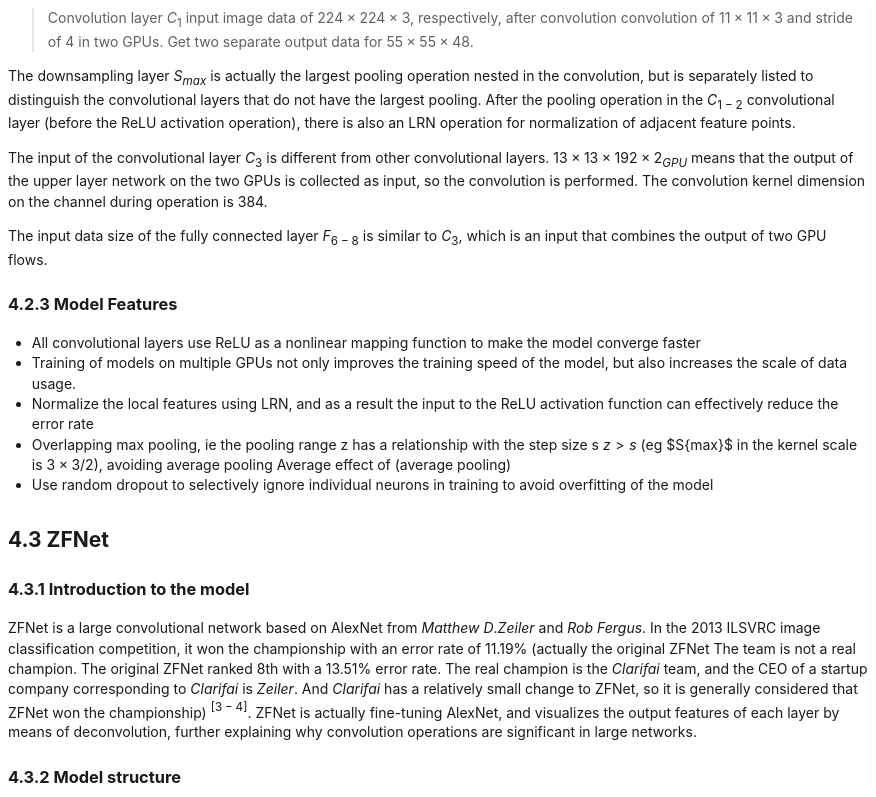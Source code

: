 >Convolution layer $C_1$ input image data of $224\times224\times3$, respectively, after convolution convolution of $11\times11\times3$ and stride of 4 in two GPUs. Get two separate output data for $55\times55\times48$.
>
The downsampling layer $S_{max}$ is actually the largest pooling operation nested in the convolution, but is separately listed to distinguish the convolutional layers that do not have the largest pooling. After the pooling operation in the $C_{1-2}$ convolutional layer (before the ReLU activation operation), there is also an LRN operation for normalization of adjacent feature points.
>
The input of the convolutional layer $C_3$ is different from other convolutional layers. $13\times13\times192\times2_{GPU}$ means that the output of the upper layer network on the two GPUs is collected as input, so the convolution is performed. The convolution kernel dimension on the channel during operation is 384.
>
The input data size of the fully connected layer $F_{6-8}$ is similar to $C_3$, which is an input that combines the output of two GPU flows.


### 4.2.3 Model Features
- All convolutional layers use ReLU as a nonlinear mapping function to make the model converge faster
- Training of models on multiple GPUs not only improves the training speed of the model, but also increases the scale of data usage.
- Normalize the local features using LRN, and as a result the input to the ReLU activation function can effectively reduce the error rate
- Overlapping max pooling, ie the pooling range z has a relationship with the step size s $z>s$ (eg $S\{max}$ in the kernel scale is $3\times3/2$), avoiding average pooling Average effect of (average pooling)
- Use random dropout to selectively ignore individual neurons in training to avoid overfitting of the model



## 4.3 ZFNet
### 4.3.1 Introduction to the model

ZFNet is a large convolutional network based on AlexNet from $Matthew$ $D. Zeiler$ and $Rob$ $Fergus$. In the 2013 ILSVRC image classification competition, it won the championship with an error rate of 11.19% (actually the original ZFNet The team is not a real champion. The original ZFNet ranked 8th with a 13.51% error rate. The real champion is the $Clarifai$ team, and the CEO of a startup company corresponding to $Clarifai$ is $Zeiler$. And $Clarifai$ has a relatively small change to ZFNet, so it is generally considered that ZFNet won the championship) $^{[3-4]}$. ZFNet is actually fine-tuning AlexNet, and visualizes the output features of each layer by means of deconvolution, further explaining why convolution operations are significant in large networks.

### 4.3.2 Model structure
